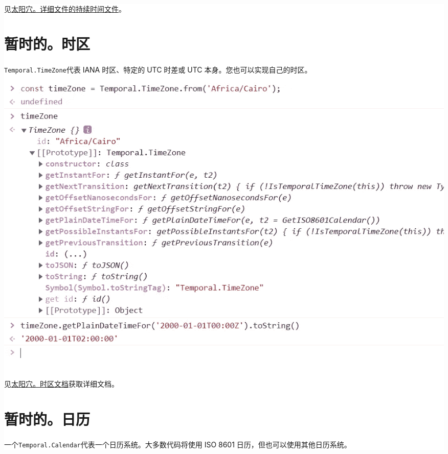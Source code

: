 见[太阳穴。详细文件的持续时间文件](https://tc39.es/proposal-temporal/docs/duration.html)。

# 暂时的。时区

`Temporal.TimeZone`代表 IANA 时区、特定的 UTC 时差或 UTC 本身。您也可以实现自己的时区。

![](img/00c23d16a457d5786d830c1112056642.png)

见[太阳穴。时区文档](https://tc39.es/proposal-temporal/docs/timezone.html)获取详细文档。

# 暂时的。日历

一个`Temporal.Calendar`代表一个日历系统。大多数代码将使用 ISO 8601 日历，但也可以使用其他日历系统。
